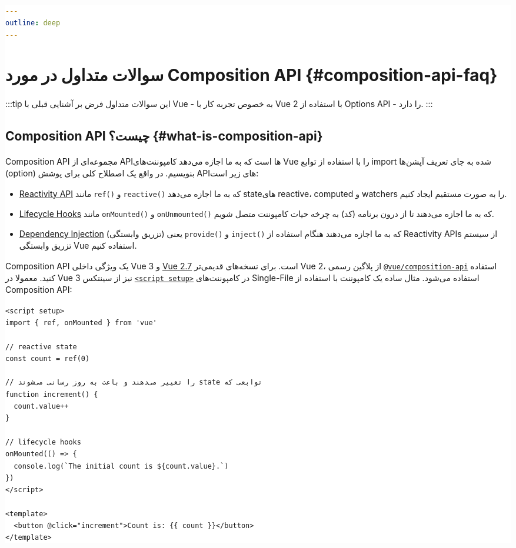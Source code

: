 ```yaml
---
outline: deep
---
```


# سوالات متداول در مورد Composition API {#composition-api-faq}

:::tip
این سوالات متداول فرض بر آشنایی قبلی با Vue - به خصوص تجربه کار با Vue 2 با استفاده از Options API - را دارد.
:::

## Composition API چیست؟ {#what-is-composition-api}

<VueSchoolLink href="https://vueschool.io/lessons/introduction-to-the-vue-js-3-composition-api" title="Free Composition API Lesson"/>

Composition API مجموعه‌ای از APIها است که به ما اجازه می‌دهد کامپوننت‌های Vue را با استفاده از توابع import شده به جای تعریف آپشن‌ها (option) بنویسیم. در واقع یک اصطلاح کلی برای پوشش APIهای زیر است:

- [Reactivity API](/api/reactivity-core) مانند `ref()‎` و `reactive()‎` که به ما اجازه می‌دهد stateهای reactive، computed و watchers را به صورت مستقیم ایجاد کنیم.

- [Lifecycle Hooks](/api/composition-api-lifecycle) مانند `onMounted()‎` و `onUnmounted()‎` که به ما اجازه می‌دهند تا از درون برنامه (کد) به چرخه حیات کامپوننت متصل شویم.

- [Dependency Injection](/api/composition-api-dependency-injection) (تزریق وابستگی) یعنی `provide()‎` و `inject()‎` که به ما اجازه می‌دهند هنگام استفاده از Reactivity APIs از سیستم تزریق وابستگی Vue استفاده کنیم.

Composition API یک ویژگی داخلی Vue 3 و [Vue 2.7](https://blog.vuejs.org/posts/vue-2-7-naruto.html) است. برای نسخه‌های قدیمی‌تر Vue 2، از پلاگین رسمی [`‎@vue/composition-api`](https://github.com/vuejs/composition-api) استفاده کنید. معمولا در Vue 3 نیز از سینتکس [`<script setup>`](/api/sfc-script-setup) در کامپوننت‌های Single-File استفاده می‌شود. مثال ساده یک کامپوننت با استفاده از Composition API:

```vue
<script setup>
import { ref, onMounted } from 'vue'

// reactive state
const count = ref(0)

// را تغییر می‌دهند و باعث به روز رسانی می‌شوند state توابعی که
function increment() {
  count.value++
}

// lifecycle hooks
onMounted(() => {
  console.log(`The initial count is ${count.value}.`)
})
</script>

<template>
  <button @click="increment">Count is: {{ count }}</button>
</template>
```
